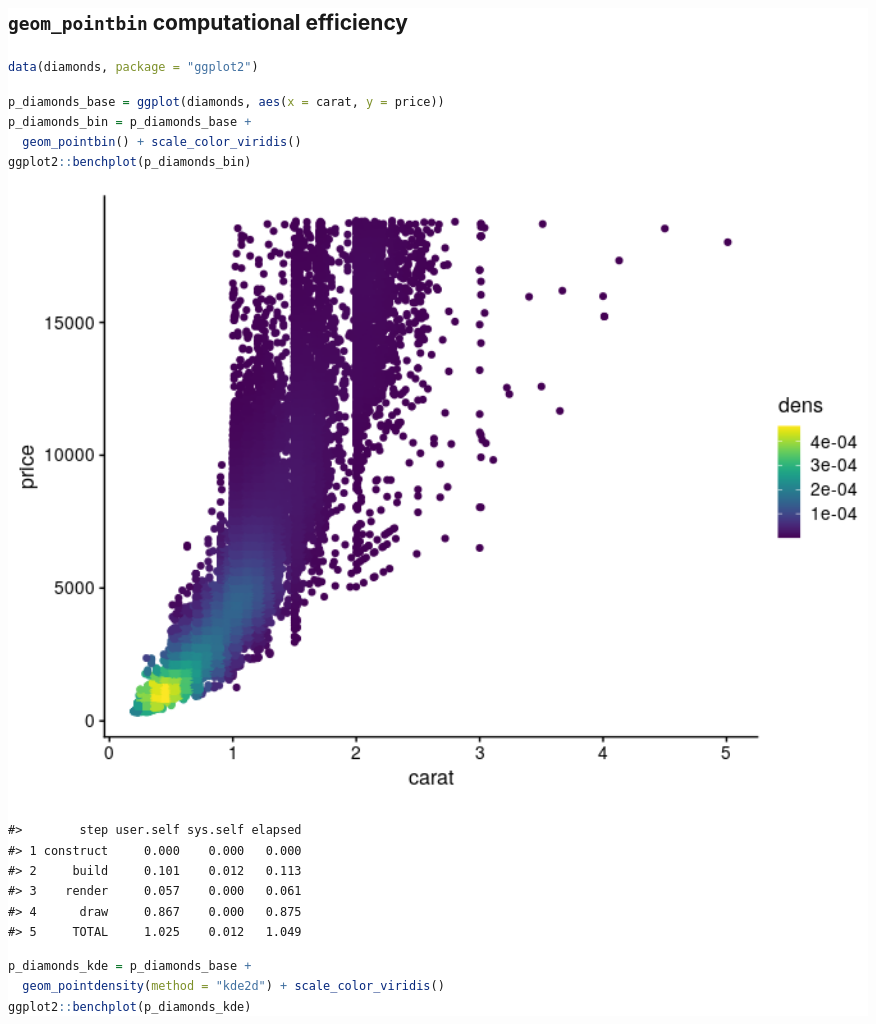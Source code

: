 ## `geom_pointbin` computational efficiency

``` r
data(diamonds, package = "ggplot2")
```

``` r
p_diamonds_base = ggplot(diamonds, aes(x = carat, y = price))
p_diamonds_bin = p_diamonds_base + 
  geom_pointbin() + scale_color_viridis()
ggplot2::benchplot(p_diamonds_bin)
```

<img src="img/README-pointbin-plot_diamonds-1.png" width="100%" />

    #>        step user.self sys.self elapsed
    #> 1 construct     0.000    0.000   0.000
    #> 2     build     0.101    0.012   0.113
    #> 3    render     0.057    0.000   0.061
    #> 4      draw     0.867    0.000   0.875
    #> 5     TOTAL     1.025    0.012   1.049

``` r
p_diamonds_kde = p_diamonds_base +
  geom_pointdensity(method = "kde2d") + scale_color_viridis()
ggplot2::benchplot(p_diamonds_kde)
```
